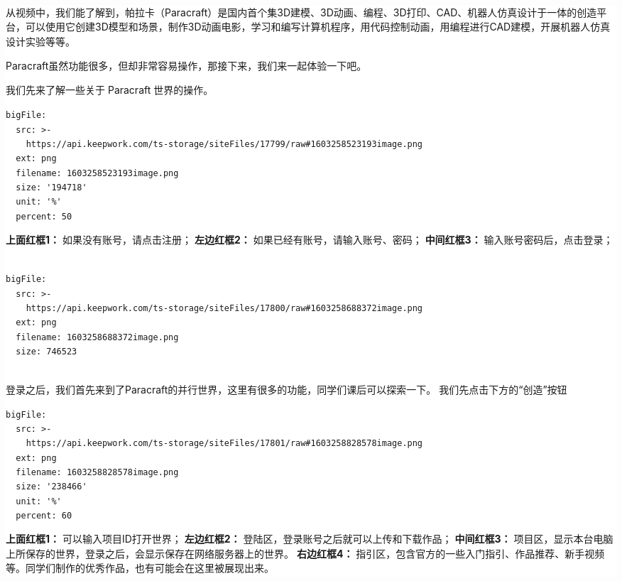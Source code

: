 从视频中，我们能了解到，帕拉卡（Paracraft）是国内首个集3D建模、3D动画、编程、3D打印、CAD、机器人仿真设计于一体的创造平台，可以使用它创建3D模型和场景，制作3D动画电影，学习和编写计算机程序，用代码控制动画，用编程进行CAD建模，开展机器人仿真设计实验等等。
  
  Paracraft虽然功能很多，但却非常容易操作，那接下来，我们来一起体验一下吧。
  
  
  我们先来了解一些关于 Paracraft 世界的操作。
 
 
 
```@BigFile
bigFile:
  src: >-
    https://api.keepwork.com/ts-storage/siteFiles/17799/raw#1603258523193image.png
  ext: png
  filename: 1603258523193image.png
  size: '194718'
  unit: '%'
  percent: 50

```

**上面红框1：** 如果没有账号，请点击注册；
**左边红框2：** 如果已经有账号，请输入账号、密码；
**中间红框3：** 输入账号密码后，点击登录；


 
```@BigFile

bigFile:
  src: >-
    https://api.keepwork.com/ts-storage/siteFiles/17800/raw#1603258688372image.png
  ext: png
  filename: 1603258688372image.png
  size: 746523
          
```
登录之后，我们首先来到了Paracraft的并行世界，这里有很多的功能，同学们课后可以探索一下。
我们先点击下方的“创造”按钮





 
```@BigFile
bigFile:
  src: >-
    https://api.keepwork.com/ts-storage/siteFiles/17801/raw#1603258828578image.png
  ext: png
  filename: 1603258828578image.png
  size: '238466'
  unit: '%'
  percent: 60

```


**上面红框1：** 可以输入项目ID打开世界；
**左边红框2：** 登陆区，登录账号之后就可以上传和下载作品；
**中间红框3：** 项目区，显示本台电脑上所保存的世界，登录之后，会显示保存在网络服务器上的世界。
**右边红框4：** 指引区，包含官方的一些入门指引、作品推荐、新手视频等。同学们制作的优秀作品，也有可能会在这里被展现出来。
